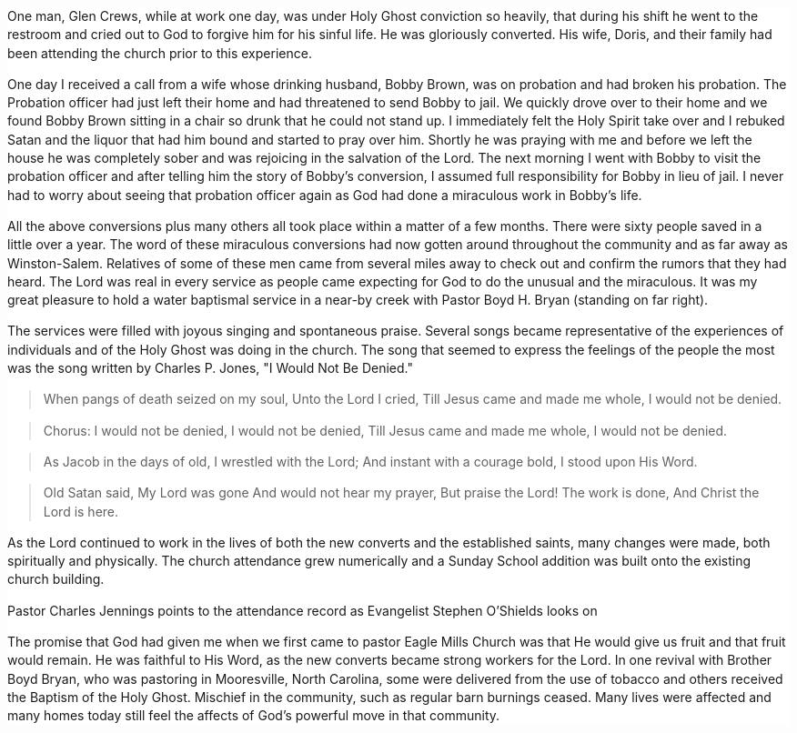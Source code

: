 One man, Glen Crews, while at work one day, was under Holy Ghost conviction so heavily, that during his shift he went to the restroom and cried out to God to forgive him for his sinful life. He was gloriously converted. His wife, Doris, and their family had been attending the church prior to this experience.

One day I received a call from a wife whose drinking husband, Bobby Brown, was on probation and had broken his probation. The Probation officer had just left their home and had threatened to send Bobby to jail. We quickly drove over to their home and we found Bobby Brown sitting in a chair so drunk that he could not stand up. I immediately felt the Holy Spirit take over and I rebuked Satan and the liquor that had him bound and started to pray over him. Shortly he was praying with me and before we left the house he was completely sober and was rejoicing in the salvation of the Lord. The next morning I went with Bobby to visit the probation officer and after telling him the story of Bobby’s conversion, I assumed full responsibility for Bobby in lieu of jail. I never had to worry about seeing that probation officer again as God had done a miraculous work in Bobby’s life.

All the above conversions plus many others all took place within a matter of a few months. There were sixty people saved in a little over a year. The word of these miraculous conversions had now gotten around throughout the community and as far away as Winston-Salem. Relatives of some of these men came from several miles away to check out and confirm the rumors that they had heard. The Lord was real in every service as people came expecting for God to do the unusual and the miraculous. It was my great pleasure to hold a water baptismal service in a near-by creek with  Pastor Boyd H. Bryan (standing on far right).

The services were filled with joyous singing and spontaneous praise. Several songs became representative of the experiences of individuals and of the Holy Ghost was doing in the church. The song that seemed to express the feelings of the people the most was the song written by Charles P. Jones, "I Would Not Be Denied."

>When pangs of death seized on my soul, Unto the Lord I cried,
>Till Jesus came and made me whole, I would not be denied.

>Chorus:
>I would not be denied,
>I would not be denied,
>Till Jesus came and made me whole,
>I would not be denied.

>As Jacob in the days of old, I wrestled with the Lord;
>And instant with a courage bold, I stood upon His Word.

>Old Satan said, My Lord was gone And would not hear my prayer,
>But praise the Lord! The work is done, And Christ the Lord is here.

As the Lord continued to work in the lives of both the new converts and the established saints, many changes were made, both spiritually and physically. The church attendance grew numerically and a Sunday School addition was built onto the existing church building.

Pastor Charles Jennings points to the attendance record as Evangelist Stephen O’Shields looks on

The promise that God had given me when we first came to pastor Eagle Mills Church was that He would give us fruit and that fruit would remain. He was faithful to His Word, as the new converts became strong workers for the Lord. In one revival with Brother Boyd Bryan, who was pastoring in Mooresville, North Carolina, some were delivered from the use of tobacco and others received the Baptism of the Holy Ghost. Mischief in the community, such as regular barn burnings ceased. Many lives were affected and many homes today still feel the affects of God’s powerful move in that community.
